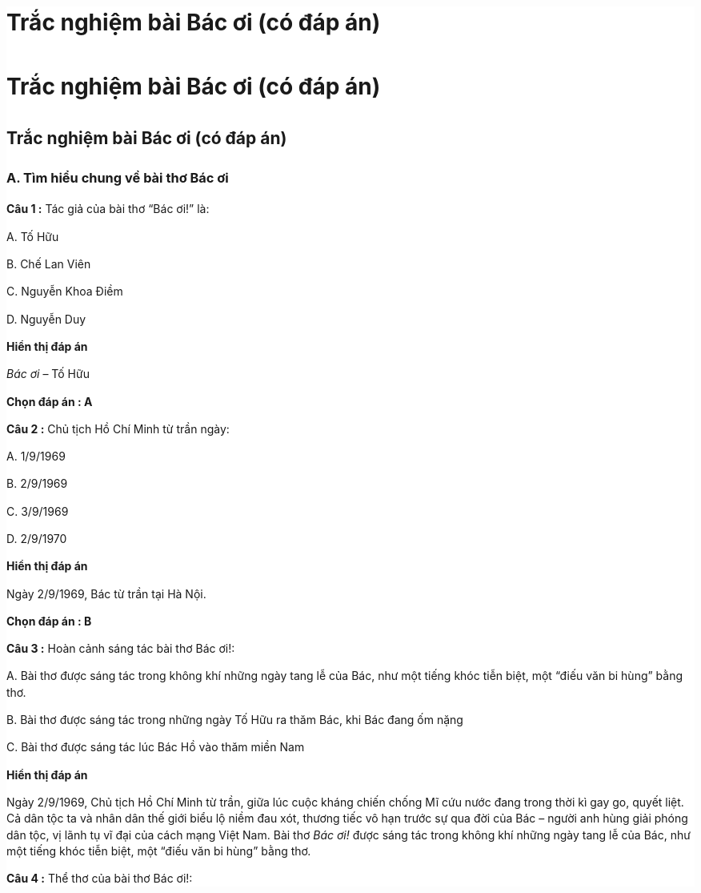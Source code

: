# Trắc nghiệm bài Bác ơi (có đáp án)

# Trắc nghiệm bài Bác ơi (có đáp án)

## Trắc nghiệm bài Bác ơi (có đáp án)

### A. Tìm hiểu chung về bài thơ Bác ơi 

**Câu 1 :** Tác giả của bài thơ “Bác ơi!” là: 

A. Tố Hữu

B. Chế Lan Viên

C. Nguyễn Khoa Điềm

D. Nguyễn Duy

**Hiển thị đáp án**

_Bác ơi_ – Tố Hữu

**Chọn đáp án : A**

**Câu 2 :** Chủ tịch Hồ Chí Minh từ trần ngày: 

A. 1/9/1969

B. 2/9/1969

C. 3/9/1969

D. 2/9/1970

**Hiển thị đáp án**

Ngày 2/9/1969, Bác từ trần tại Hà Nội.

**Chọn đáp án : B**

**Câu 3 :** Hoàn cảnh sáng tác bài thơ Bác ơi!: 

A. Bài thơ được sáng tác trong không khí những ngày tang lễ của Bác, như một tiếng khóc tiễn biệt, một “điếu văn bi hùng” bằng thơ.

B. Bài thơ được sáng tác trong những ngày Tố Hữu ra thăm Bác, khi Bác đang ốm nặng

C. Bài thơ được sáng tác lúc Bác Hồ vào thăm miền Nam

**Hiển thị đáp án**

Ngày 2/9/1969, Chủ tịch Hồ Chí Minh từ trần, giữa lúc cuộc kháng chiến chống Mĩ cứu nước đang trong thời kì gay go, quyết liệt. Cả dân tộc ta và nhân dân thế giới biểu lộ niềm đau xót, thương tiếc vô hạn trước sự qua đời của Bác – người anh hùng giải phóng dân tộc, vị lãnh tụ vĩ đại của cách mạng Việt Nam. Bài thơ _Bác ơi!_ được sáng tác trong không khí những ngày tang lễ của Bác, như một tiếng khóc tiễn biệt, một “điếu văn bi hùng” bằng thơ. 

**Câu 4 :** Thể thơ của bài thơ Bác ơi!: 
